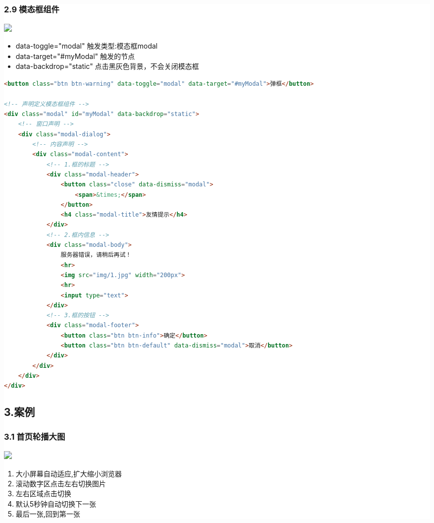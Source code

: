 

### 2.9 模态框组件

![](https://gitee-imagehost.oss-cn-beijing.aliyuncs.com/image_host/20210405183229.png)

- data-toggle="modal"     触发类型:模态框modal
- data-target="#myModal" 触发的节点
- data-backdrop="static" 点击黑灰色背景，不会关闭模态框

```html
<button class="btn btn-warning" data-toggle="modal" data-target="#myModal">弹框</button>

<!-- 声明定义模态框组件 -->
<div class="modal" id="myModal" data-backdrop="static">
    <!-- 窗口声明 -->
    <div class="modal-dialog">
        <!-- 内容声明 -->
        <div class="modal-content">
            <!-- 1.框的标题 -->
            <div class="modal-header">
                <button class="close" data-dismiss="modal">
                    <span>&times;</span>
                </button>
                <h4 class="modal-title">友情提示</h4>
            </div>
            <!-- 2.框内信息 -->
            <div class="modal-body">
                服务器错误，请稍后再试！
                <hr>
                <img src="img/1.jpg" width="200px">
                <hr>
                <input type="text">
            </div>
            <!-- 3.框的按钮 -->
            <div class="modal-footer">
                <button class="btn btn-info">确定</button>
                <button class="btn btn-default" data-dismiss="modal">取消</button>
            </div>
        </div>
    </div>
</div>
```



## 3.案例

### 3.1 首页轮播大图

![](https://gitee-imagehost.oss-cn-beijing.aliyuncs.com/image_host/1617680538768.gif)

1. 大小屏幕自动适应,扩大缩小浏览器
2. 滚动数字区点击左右切换图片
3. 左右区域点击切换
4. 默认5秒钟自动切换下一张
5. 最后一张,回到第一张
